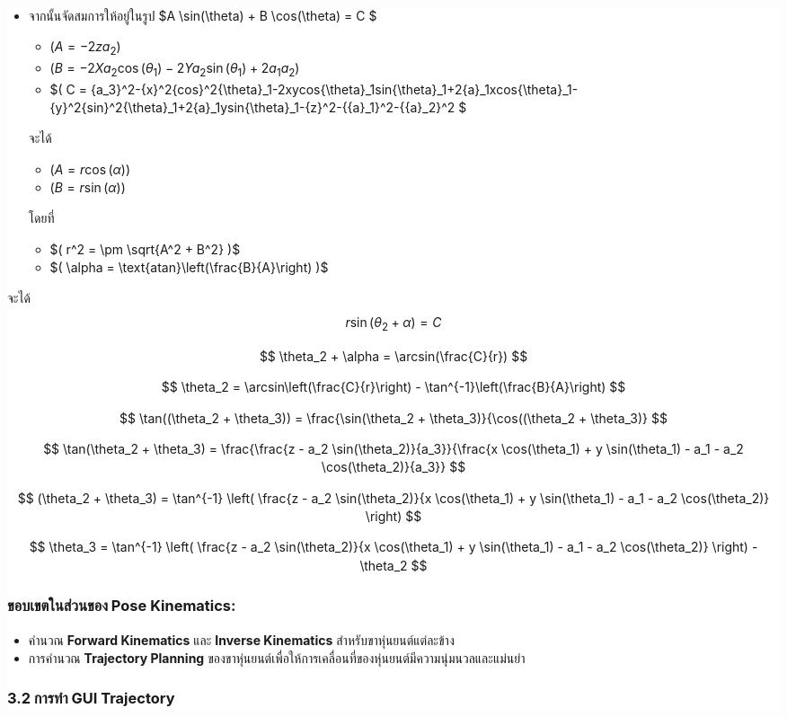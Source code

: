 - จากนั้นจัดสมการให้อยู๋ในรูป $A \sin(\theta) + B \cos(\theta) = C $

   - $( A = -2 z a_2 )$
   - $( B = -2 X a_2 \cos(\theta_1) - 2 Y a_2 \sin(\theta_1) + 2 a_1 a_2 )$
   - $( C = {a_3}^2-{x}^2{cos}^2{\theta}_1-2xycos{\theta}_1sin{\theta}_1+2{a}_1xcos{\theta}_1-{y}^2{sin}^2{\theta}_1+2{a}_1ysin{\theta}_1-{z}^2-{{a}_1}^2-{{a}_2}^2 $

   จะได้
   - $( A = r \cos(\alpha) )$
   - $( B = r \sin(\alpha) )$

   โดยที่
   - $( r^2 = \pm \sqrt{A^2 + B^2} )$
   - $( \alpha = \text{atan}\left(\frac{B}{A}\right) )$

จะได้ 
$$
r \sin(\theta_2 + \alpha) = C
$$

$$
\theta_2 + \alpha = \arcsin(\frac{C}{r})
$$

$$
\theta_2 = \arcsin\left(\frac{C}{r}\right) - \tan^{-1}\left(\frac{B}{A}\right)
$$

$$
\tan((\theta_2 + \theta_3)) = \frac{\sin(\theta_2 + \theta_3)}{\cos((\theta_2 + \theta_3)}
$$

$$
\tan(\theta_2 + \theta_3) = \frac{\frac{z - a_2 \sin(\theta_2)}{a_3}}{\frac{x \cos(\theta_1) + y \sin(\theta_1) - a_1 - a_2 \cos(\theta_2)}{a_3}}
$$


$$
(\theta_2 + \theta_3) = \tan^{-1} \left( \frac{z - a_2 \sin(\theta_2)}{x \cos(\theta_1) + y \sin(\theta_1) - a_1 - a_2 \cos(\theta_2)} \right)
$$


$$
\theta_3 = \tan^{-1} \left( \frac{z - a_2 \sin(\theta_2)}{x \cos(\theta_1) + y \sin(\theta_1) - a_1 - a_2 \cos(\theta_2)} \right) - \theta_2
$$


### ขอบเขตในส่วนของ **Pose Kinematics**:
- คำนวณ **Forward Kinematics** และ **Inverse Kinematics** สำหรับขาหุ่นยนต์แต่ละข้าง
- การคำนวณ **Trajectory Planning** ของขาหุ่นยนต์เพื่อให้การเคลื่อนที่ของหุ่นยนต์มีความนุ่มนวลและแม่นยำ

### 3.2 การทำ GUI Trajectory
